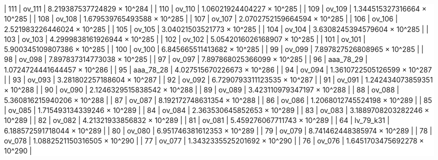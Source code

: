 | 111 | ov_111 | 8.219387537724829 × 10^284 |
| 110 | ov_110 | 1.06021924404227 × 10^285 |
| 109 | ov_109 | 1.344515327316664 × 10^285 |
| 108 | ov_108 | 1.679539765493588 × 10^285 |
| 107 | ov_107 | 2.0702752159664594 × 10^285 |
| 106 | ov_106 | 2.521983226446024 × 10^285 |
| 105 | ov_105 | 3.04021503521773 × 10^285 |
| 104 | ov_104 | 3.6308245394579604 × 10^285 |
| 103 | ov_103 | 4.2999838161926944 × 10^285 |
| 102 | ov_102 | 5.0542016026168907 × 10^285 |
| 101 | ov_101 | 5.900345109807386 × 10^285 |
| 100 | ov_100 | 6.845665511413682 × 10^285 |
| 99 | ov_099 | 7.897827526808965 × 10^285 |
| 98 | ov_098 | 7.897837314773038 × 10^285 |
| 97 | ov_097 | 7.897868025366099 × 10^285 |
| 96 | aaa_78_29 | 1.0724724441644457 × 10^286 |
| 95 | aaa_78_28 | 4.027515670226673 × 10^286 |
| 94 | ov_094 | 1.3610722505126599 × 10^287 |
| 93 | ov_093 | 3.281802257188604 × 10^287 |
| 92 | ov_092 | 6.7290793311123535 × 10^287 |
| 91 | ov_091 | 1.242434073859351 × 10^288 |
| 90 | ov_090 | 2.1246329515838542 × 10^288 |
| 89 | ov_089 | 3.423110979347197 × 10^288 |
| 88 | ov_088 | 5.360816215940206 × 10^288 |
| 87 | ov_087 | 8.192172748631354 × 10^288 |
| 86 | ov_086 | 1.2068012745524198 × 10^289 |
| 85 | ov_085 | 1.715493134339246 × 10^289 |
| 84 | ov_084 | 2.363530645852653 × 10^289 |
| 83 | ov_083 | 3.1889708203282246 × 10^289 |
| 82 | ov_082 | 4.21321933856832 × 10^289 |
| 81 | ov_081 | 5.459276067711743 × 10^289 |
| 64 | lv_79_k31 | 6.188572591718044 × 10^289 |
| 80 | ov_080 | 6.951746381612353 × 10^289 |
| 79 | ov_079 | 8.741462448385974 × 10^289 |
| 78 | ov_078 | 1.0882521150316505 × 10^290 |
| 77 | ov_077 | 1.3432335525201692 × 10^290 |
| 76 | ov_076 | 1.6451703475692278 × 10^290 |
